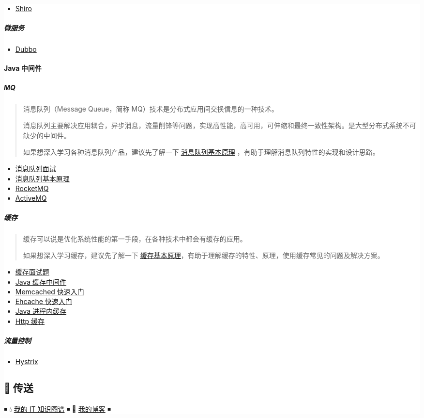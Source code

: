 - [Shiro](03.Java/13.框架/13.IO/01.Netty.md)

##### 微服务

- [Dubbo](03.Java/13.框架/14.微服务/01.Dubbo.md)

#### Java 中间件

##### MQ

> 消息队列（Message Queue，简称 MQ）技术是分布式应用间交换信息的一种技术。
>
> 消息队列主要解决应用耦合，异步消息，流量削锋等问题，实现高性能，高可用，可伸缩和最终一致性架构。是大型分布式系统不可缺少的中间件。
>
> 如果想深入学习各种消息队列产品，建议先了解一下 [消息队列基本原理](https://github.com/dunwu/blog/blob/master/source/_posts/theory/mq.md) ，有助于理解消息队列特性的实现和设计思路。

- [消息队列面试](03.Java/14.中间件/01.MQ/01.消息队列面试.md)
- [消息队列基本原理](03.Java/14.中间件/01.MQ/02.消息队列基本原理.md)
- [RocketMQ](03.Java/14.中间件/01.MQ/03.RocketMQ.md)
- [ActiveMQ](03.Java/14.中间件/01.MQ/04.ActiveMQ.md)

##### 缓存

> 缓存可以说是优化系统性能的第一手段，在各种技术中都会有缓存的应用。
>
> 如果想深入学习缓存，建议先了解一下 [缓存基本原理](https://dunwu.github.io/design/distributed/分布式缓存.html)，有助于理解缓存的特性、原理，使用缓存常见的问题及解决方案。

- [缓存面试题](03.Java/14.中间件/02.缓存/01.缓存面试题.md)
- [Java 缓存中间件](03.Java/14.中间件/02.缓存/02.Java缓存中间件.md)
- [Memcached 快速入门](03.Java/14.中间件/02.缓存/03.Memcached.md)
- [Ehcache 快速入门](03.Java/14.中间件/02.缓存/04.Ehcache.md)
- [Java 进程内缓存](03.Java/14.中间件/02.缓存/05.Java进程内缓存.md)
- [Http 缓存](03.Java/14.中间件/02.缓存/06.Http缓存.md)

##### 流量控制

- [Hystrix](03.Java/14.中间件/03.流量控制/01.Hystrix.md)

## 🚪 传送

◾ 💧 [我的 IT 知识图谱](https://dunwu.github.io/waterdrop/) ◾ 🎯 [我的博客](https://dunwu.github.io/blog/) ◾
